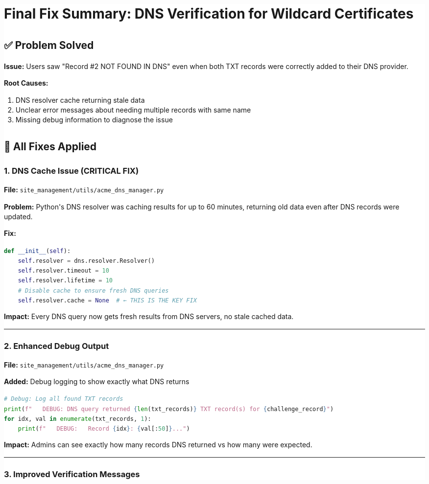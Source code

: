 # Final Fix Summary: DNS Verification for Wildcard Certificates

## ✅ Problem Solved

**Issue:** Users saw "Record #2 NOT FOUND IN DNS" even when both TXT records were correctly added to their DNS provider.

**Root Causes:**
1. DNS resolver cache returning stale data
2. Unclear error messages about needing multiple records with same name
3. Missing debug information to diagnose the issue

## 🔧 All Fixes Applied

### 1. DNS Cache Issue (CRITICAL FIX)

**File:** `site_management/utils/acme_dns_manager.py`

**Problem:** Python's DNS resolver was caching results for up to 60 minutes, returning old data even after DNS records were updated.

**Fix:**
```python
def __init__(self):
    self.resolver = dns.resolver.Resolver()
    self.resolver.timeout = 10
    self.resolver.lifetime = 10
    # Disable cache to ensure fresh DNS queries
    self.resolver.cache = None  # ← THIS IS THE KEY FIX
```

**Impact:** Every DNS query now gets fresh results from DNS servers, no stale cached data.

---

### 2. Enhanced Debug Output

**File:** `site_management/utils/acme_dns_manager.py`

**Added:** Debug logging to show exactly what DNS returns
```python
# Debug: Log all found TXT records
print(f"   DEBUG: DNS query returned {len(txt_records)} TXT record(s) for {challenge_record}")
for idx, val in enumerate(txt_records, 1):
    print(f"   DEBUG:   Record {idx}: {val[:50]}...")
```

**Impact:** Admins can see exactly how many records DNS returned vs how many were expected.

---

### 3. Improved Verification Messages
